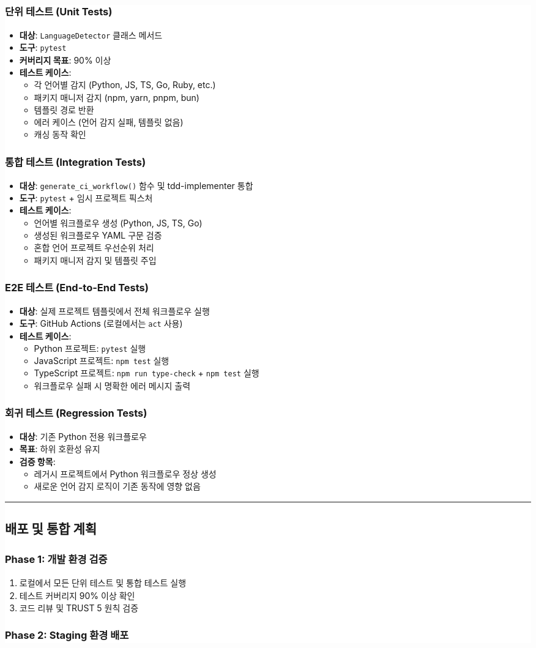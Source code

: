 ### 단위 테스트 (Unit Tests)

- **대상**: `LanguageDetector` 클래스 메서드
- **도구**: `pytest`
- **커버리지 목표**: 90% 이상
- **테스트 케이스**:
  - 각 언어별 감지 (Python, JS, TS, Go, Ruby, etc.)
  - 패키지 매니저 감지 (npm, yarn, pnpm, bun)
  - 템플릿 경로 반환
  - 에러 케이스 (언어 감지 실패, 템플릿 없음)
  - 캐싱 동작 확인

### 통합 테스트 (Integration Tests)

- **대상**: `generate_ci_workflow()` 함수 및 tdd-implementer 통합
- **도구**: `pytest` + 임시 프로젝트 픽스처
- **테스트 케이스**:
  - 언어별 워크플로우 생성 (Python, JS, TS, Go)
  - 생성된 워크플로우 YAML 구문 검증
  - 혼합 언어 프로젝트 우선순위 처리
  - 패키지 매니저 감지 및 템플릿 주입

### E2E 테스트 (End-to-End Tests)

- **대상**: 실제 프로젝트 템플릿에서 전체 워크플로우 실행
- **도구**: GitHub Actions (로컬에서는 `act` 사용)
- **테스트 케이스**:
  - Python 프로젝트: `pytest` 실행
  - JavaScript 프로젝트: `npm test` 실행
  - TypeScript 프로젝트: `npm run type-check` + `npm test` 실행
  - 워크플로우 실패 시 명확한 에러 메시지 출력

### 회귀 테스트 (Regression Tests)

- **대상**: 기존 Python 전용 워크플로우
- **목표**: 하위 호환성 유지
- **검증 항목**:
  - 레거시 프로젝트에서 Python 워크플로우 정상 생성
  - 새로운 언어 감지 로직이 기존 동작에 영향 없음

---

## 배포 및 통합 계획

### Phase 1: 개발 환경 검증

1. 로컬에서 모든 단위 테스트 및 통합 테스트 실행
2. 테스트 커버리지 90% 이상 확인
3. 코드 리뷰 및 TRUST 5 원칙 검증

### Phase 2: Staging 환경 배포
